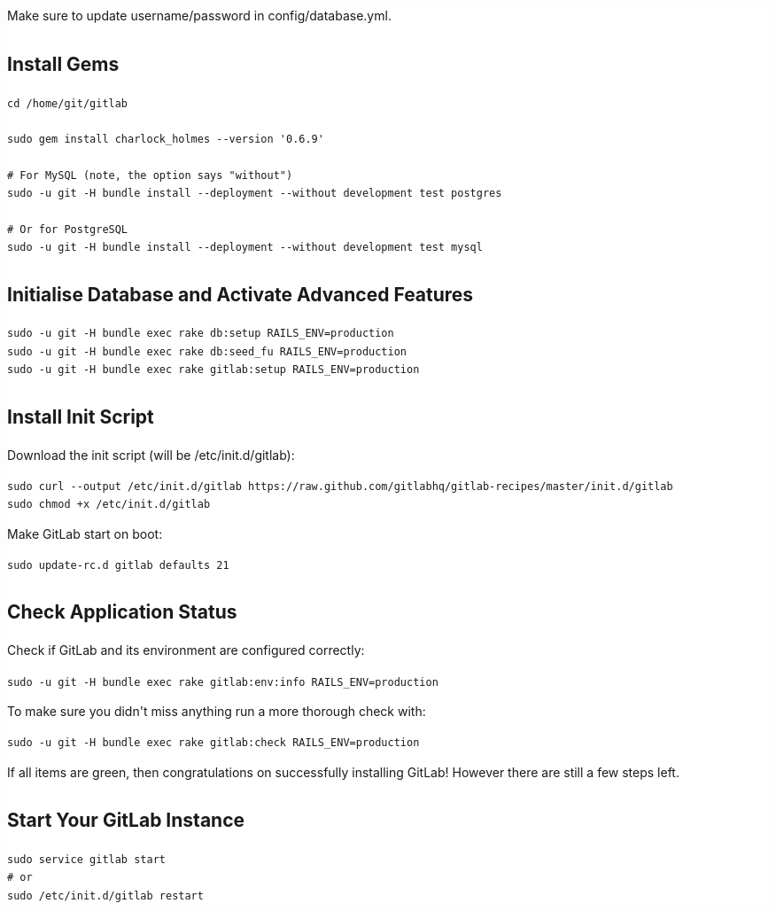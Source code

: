 Make sure to update username/password in config/database.yml.

## Install Gems

    cd /home/git/gitlab

    sudo gem install charlock_holmes --version '0.6.9'

    # For MySQL (note, the option says "without")
    sudo -u git -H bundle install --deployment --without development test postgres

    # Or for PostgreSQL
    sudo -u git -H bundle install --deployment --without development test mysql


## Initialise Database and Activate Advanced Features
    
    sudo -u git -H bundle exec rake db:setup RAILS_ENV=production
    sudo -u git -H bundle exec rake db:seed_fu RAILS_ENV=production
    sudo -u git -H bundle exec rake gitlab:setup RAILS_ENV=production


## Install Init Script

Download the init script (will be /etc/init.d/gitlab):

    sudo curl --output /etc/init.d/gitlab https://raw.github.com/gitlabhq/gitlab-recipes/master/init.d/gitlab
    sudo chmod +x /etc/init.d/gitlab

Make GitLab start on boot:

    sudo update-rc.d gitlab defaults 21


## Check Application Status

Check if GitLab and its environment are configured correctly:

    sudo -u git -H bundle exec rake gitlab:env:info RAILS_ENV=production

To make sure you didn't miss anything run a more thorough check with:

    sudo -u git -H bundle exec rake gitlab:check RAILS_ENV=production

If all items are green, then congratulations on successfully installing GitLab!
However there are still a few steps left.

## Start Your GitLab Instance

    sudo service gitlab start
    # or
    sudo /etc/init.d/gitlab restart
